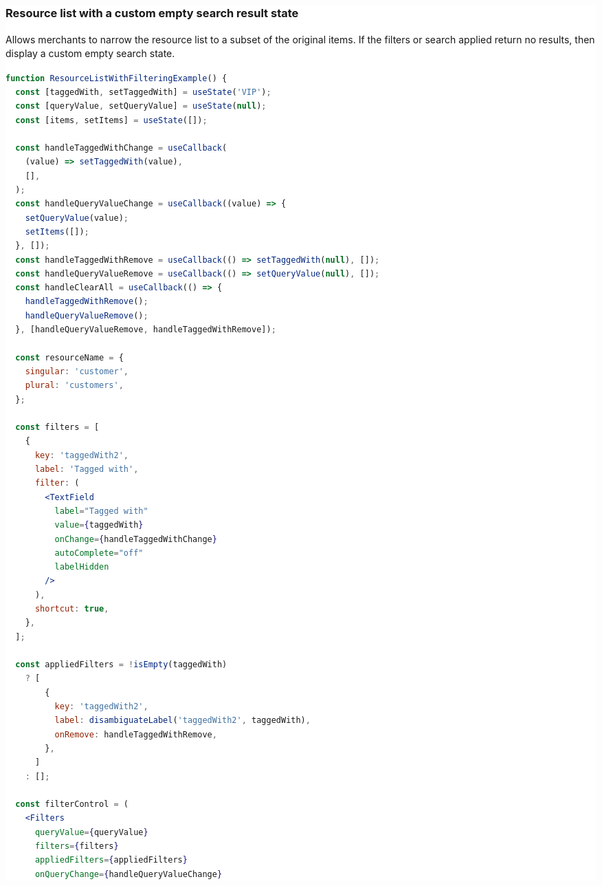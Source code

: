 ### Resource list with a custom empty search result state

Allows merchants to narrow the resource list to a subset of the original items. If the filters or search applied return no results, then display a custom empty search state.

```jsx
function ResourceListWithFilteringExample() {
  const [taggedWith, setTaggedWith] = useState('VIP');
  const [queryValue, setQueryValue] = useState(null);
  const [items, setItems] = useState([]);

  const handleTaggedWithChange = useCallback(
    (value) => setTaggedWith(value),
    [],
  );
  const handleQueryValueChange = useCallback((value) => {
    setQueryValue(value);
    setItems([]);
  }, []);
  const handleTaggedWithRemove = useCallback(() => setTaggedWith(null), []);
  const handleQueryValueRemove = useCallback(() => setQueryValue(null), []);
  const handleClearAll = useCallback(() => {
    handleTaggedWithRemove();
    handleQueryValueRemove();
  }, [handleQueryValueRemove, handleTaggedWithRemove]);

  const resourceName = {
    singular: 'customer',
    plural: 'customers',
  };

  const filters = [
    {
      key: 'taggedWith2',
      label: 'Tagged with',
      filter: (
        <TextField
          label="Tagged with"
          value={taggedWith}
          onChange={handleTaggedWithChange}
          autoComplete="off"
          labelHidden
        />
      ),
      shortcut: true,
    },
  ];

  const appliedFilters = !isEmpty(taggedWith)
    ? [
        {
          key: 'taggedWith2',
          label: disambiguateLabel('taggedWith2', taggedWith),
          onRemove: handleTaggedWithRemove,
        },
      ]
    : [];

  const filterControl = (
    <Filters
      queryValue={queryValue}
      filters={filters}
      appliedFilters={appliedFilters}
      onQueryChange={handleQueryValueChange}
```